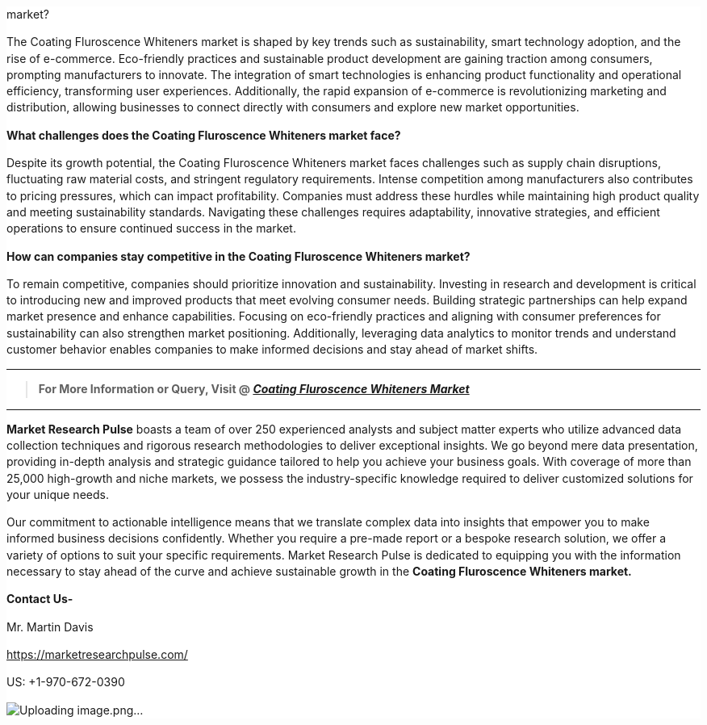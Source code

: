 market?</strong></p><p>The Coating Fluroscence Whiteners market is shaped by key trends such as sustainability, smart technology adoption, and the rise of e-commerce. Eco-friendly practices and sustainable product development are gaining traction among consumers, prompting manufacturers to innovate. The integration of smart technologies is enhancing product functionality and operational efficiency, transforming user experiences. Additionally, the rapid expansion of e-commerce is revolutionizing marketing and distribution, allowing businesses to connect directly with consumers and explore new market opportunities.</p><p><strong>What challenges does the Coating Fluroscence Whiteners market face?</strong></p><p>Despite its growth potential, the Coating Fluroscence Whiteners market faces challenges such as supply chain disruptions, fluctuating raw material costs, and stringent regulatory requirements. Intense competition among manufacturers also contributes to pricing pressures, which can impact profitability. Companies must address these hurdles while maintaining high product quality and meeting sustainability standards. Navigating these challenges requires adaptability, innovative strategies, and efficient operations to ensure continued success in the market.</p><p><strong>How can companies stay competitive in the Coating Fluroscence Whiteners market?</strong></p><p>To remain competitive, companies should prioritize innovation and sustainability. Investing in research and development is critical to introducing new and improved products that meet evolving consumer needs. Building strategic partnerships can help expand market presence and enhance capabilities. Focusing on eco-friendly practices and aligning with consumer preferences for sustainability can also strengthen market positioning. Additionally, leveraging data analytics to monitor trends and understand customer behavior enables companies to make informed decisions and stay ahead of market shifts.</p><hr /><blockquote><p><strong>For More Information or Query, Visit @&nbsp;<em><a href="https://marketresearchpulse.com/report/118837/coating-fluroscence-whiteners-market?utm_source=Linkedin&utm_medium=029">Coating Fluroscence Whiteners Market</a></em></strong></p></blockquote><hr /><p><strong>Market Research Pulse</strong> boasts a team of over 250 experienced analysts and subject matter experts who utilize advanced data collection techniques and rigorous research methodologies to deliver exceptional insights. We go beyond mere data presentation, providing in-depth analysis and strategic guidance tailored to help you achieve your business goals. With coverage of more than 25,000 high-growth and niche markets, we possess the industry-specific knowledge required to deliver customized solutions for your unique needs.</p><p>Our commitment to actionable intelligence means that we translate complex data into insights that empower you to make informed business decisions confidently. Whether you require a pre-made report or a bespoke research solution, we offer a variety of options to suit your specific requirements. Market Research Pulse is dedicated to equipping you with the information necessary to stay ahead of the curve and achieve sustainable growth in the <strong>Coating Fluroscence Whiteners market.</strong></p><p><strong>Contact Us-</strong></p><p>Mr. Martin Davis</p><p>https://marketresearchpulse.com/</p><p>US: +1-970-672-0390</p>
![Uploading image.png…]()
